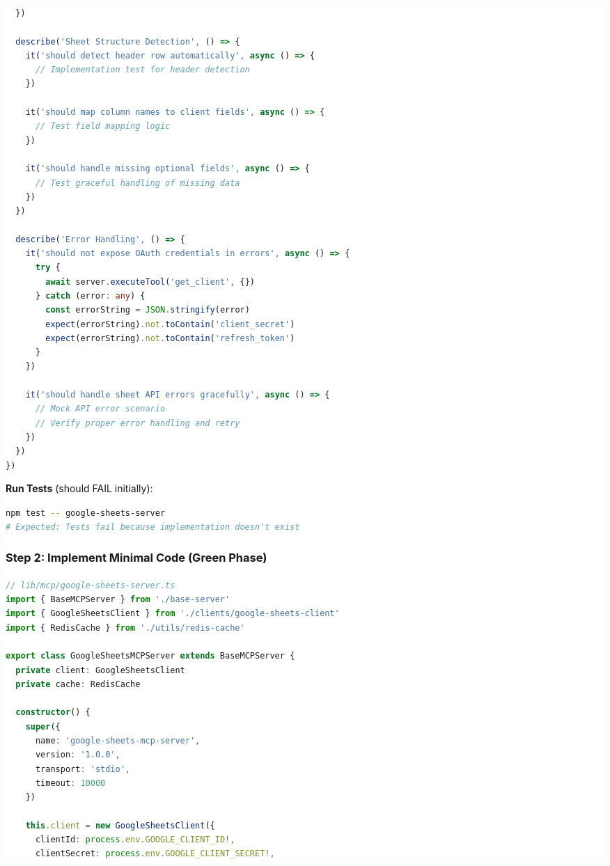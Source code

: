 ```typescript
  })

  describe('Sheet Structure Detection', () => {
    it('should detect header row automatically', async () => {
      // Implementation test for header detection
    })

    it('should map column names to client fields', async () => {
      // Test field mapping logic
    })

    it('should handle missing optional fields', async () => {
      // Test graceful handling of missing data
    })
  })

  describe('Error Handling', () => {
    it('should not expose OAuth credentials in errors', async () => {
      try {
        await server.executeTool('get_client', {})
      } catch (error: any) {
        const errorString = JSON.stringify(error)
        expect(errorString).not.toContain('client_secret')
        expect(errorString).not.toContain('refresh_token')
      }
    })

    it('should handle sheet API errors gracefully', async () => {
      // Mock API error scenario
      // Verify proper error handling and retry
    })
  })
})
```

**Run Tests** (should FAIL initially):
```bash
npm test -- google-sheets-server
# Expected: Tests fail because implementation doesn't exist
```

### Step 2: Implement Minimal Code (Green Phase)

```typescript
// lib/mcp/google-sheets-server.ts
import { BaseMCPServer } from './base-server'
import { GoogleSheetsClient } from './clients/google-sheets-client'
import { RedisCache } from './utils/redis-cache'

export class GoogleSheetsMCPServer extends BaseMCPServer {
  private client: GoogleSheetsClient
  private cache: RedisCache

  constructor() {
    super({
      name: 'google-sheets-mcp-server',
      version: '1.0.0',
      transport: 'stdio',
      timeout: 10000
    })

    this.client = new GoogleSheetsClient({
      clientId: process.env.GOOGLE_CLIENT_ID!,
      clientSecret: process.env.GOOGLE_CLIENT_SECRET!,
```